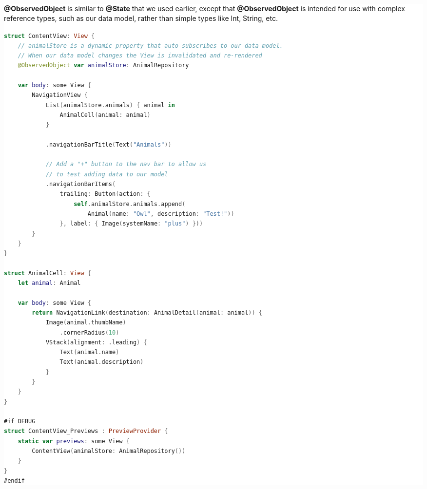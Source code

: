 **@ObservedObject** is similar to **@State** that we used earlier, except that **@ObservedObject** is intended for use with complex reference 
types, such as our data model, rather than simple types like Int, String, etc.

``` swift
struct ContentView: View {
    // animalStore is a dynamic property that auto-subscribes to our data model.
    // When our data model changes the View is invalidated and re-rendered
    @ObservedObject var animalStore: AnimalRepository
    
    var body: some View {
        NavigationView {
            List(animalStore.animals) { animal in
                AnimalCell(animal: animal)
            }
                
            .navigationBarTitle(Text("Animals"))
                
            // Add a "+" button to the nav bar to allow us
            // to test adding data to our model
            .navigationBarItems(
                trailing: Button(action: {
                    self.animalStore.animals.append(
                        Animal(name: "Owl", description: "Test!"))
                }, label: { Image(systemName: "plus") }))
        }
    }
}

struct AnimalCell: View {
    let animal: Animal
    
    var body: some View {
        return NavigationLink(destination: AnimalDetail(animal: animal)) {
            Image(animal.thumbName)
                .cornerRadius(10)
            VStack(alignment: .leading) {
                Text(animal.name)
                Text(animal.description)
            }
        }
    }
}

#if DEBUG
struct ContentView_Previews : PreviewProvider {
    static var previews: some View {
        ContentView(animalStore: AnimalRepository())
    }
}
#endif
```
